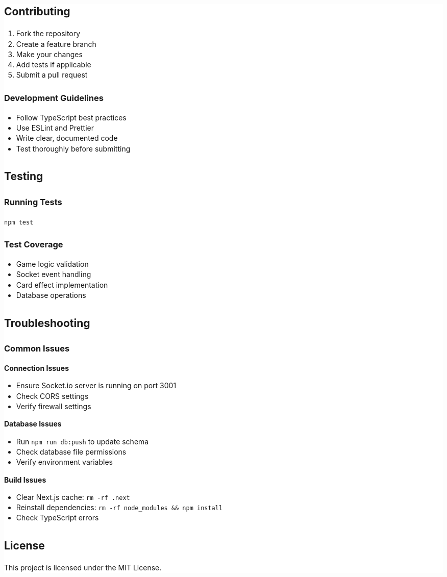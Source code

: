 ## Contributing

1. Fork the repository
2. Create a feature branch
3. Make your changes
4. Add tests if applicable
5. Submit a pull request

### Development Guidelines
- Follow TypeScript best practices
- Use ESLint and Prettier
- Write clear, documented code
- Test thoroughly before submitting

## Testing

### Running Tests
```bash
npm test
```

### Test Coverage
- Game logic validation
- Socket event handling
- Card effect implementation
- Database operations

## Troubleshooting

### Common Issues

**Connection Issues**
- Ensure Socket.io server is running on port 3001
- Check CORS settings
- Verify firewall settings

**Database Issues**
- Run `npm run db:push` to update schema
- Check database file permissions
- Verify environment variables

**Build Issues**
- Clear Next.js cache: `rm -rf .next`
- Reinstall dependencies: `rm -rf node_modules && npm install`
- Check TypeScript errors

## License

This project is licensed under the MIT License.
